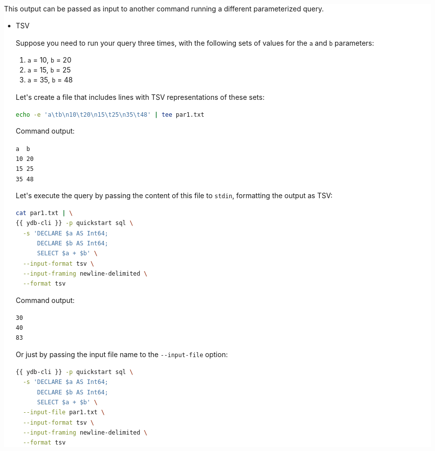   This output can be passed as input to another command running a different parameterized query.

- TSV

  Suppose you need to run your query three times, with the following sets of values for the `a` and `b` parameters:

  1. `a` = 10, `b` = 20
  2. `a` = 15, `b` = 25
  3. `a` = 35, `b` = 48

  Let's create a file that includes lines with TSV representations of these sets:

  ```bash
  echo -e 'a\tb\n10\t20\n15\t25\n35\t48' | tee par1.txt
  ```

  Command output:

  ```text
  a  b
  10 20
  15 25
  35 48
  ```

  Let's execute the query by passing the content of this file to `stdin`, formatting the output as TSV:

  ```bash
  cat par1.txt | \
  {{ ydb-cli }} -p quickstart sql \
    -s 'DECLARE $a AS Int64;
        DECLARE $b AS Int64;
        SELECT $a + $b' \
    --input-format tsv \
    --input-framing newline-delimited \
    --format tsv
  ```

  Command output:

  ```text
  30
  40
  83
  ```

  Or just by passing the input file name to the `--input-file` option:

  ```bash
  {{ ydb-cli }} -p quickstart sql \
    -s 'DECLARE $a AS Int64;
        DECLARE $b AS Int64;
        SELECT $a + $b' \
    --input-file par1.txt \
    --input-format tsv \
    --input-framing newline-delimited \
    --format tsv
  ```
